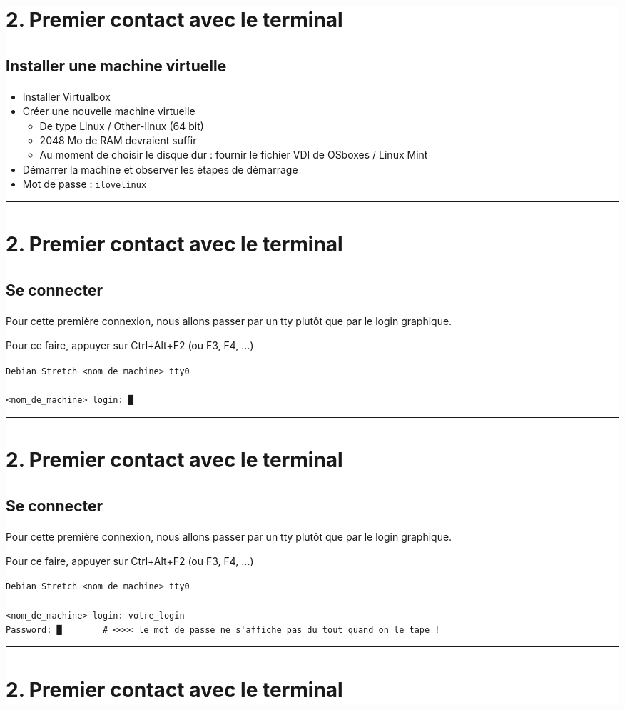 
# 2. Premier contact avec le terminal

## Installer une machine virtuelle

- Installer Virtualbox
- Créer une nouvelle machine virtuelle
    - De type Linux / Other-linux (64 bit)
    - 2048 Mo de RAM devraient suffir
    - Au moment de choisir le disque dur : fournir le fichier VDI de OSboxes / Linux Mint
- Démarrer la machine et observer les étapes de démarrage
- Mot de passe : `ilovelinux`

---

# 2. Premier contact avec le terminal

## Se connecter

Pour cette première connexion, nous allons passer par un tty plutôt que par le login graphique.

Pour ce faire, appuyer sur Ctrl+Alt+F2 (ou F3, F4, ...)

```
Debian Stretch <nom_de_machine> tty0

<nom_de_machine> login: █
```

---

# 2. Premier contact avec le terminal

## Se connecter

Pour cette première connexion, nous allons passer par un tty plutôt que par le login graphique.

Pour ce faire, appuyer sur Ctrl+Alt+F2 (ou F3, F4, ...)


```
Debian Stretch <nom_de_machine> tty0

<nom_de_machine> login: votre_login
Password: █        # <<<< le mot de passe ne s'affiche pas du tout quand on le tape !
```

---

# 2. Premier contact avec le terminal
